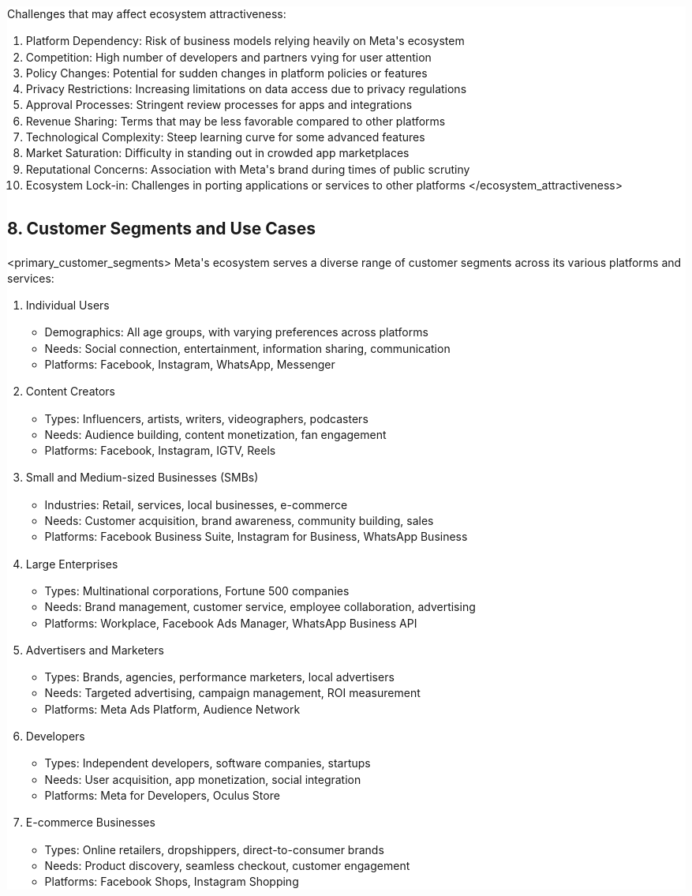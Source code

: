 Challenges that may affect ecosystem attractiveness:
1. Platform Dependency: Risk of business models relying heavily on Meta's ecosystem
2. Competition: High number of developers and partners vying for user attention
3. Policy Changes: Potential for sudden changes in platform policies or features
4. Privacy Restrictions: Increasing limitations on data access due to privacy regulations
5. Approval Processes: Stringent review processes for apps and integrations
6. Revenue Sharing: Terms that may be less favorable compared to other platforms
7. Technological Complexity: Steep learning curve for some advanced features
8. Market Saturation: Difficulty in standing out in crowded app marketplaces
9. Reputational Concerns: Association with Meta's brand during times of public scrutiny
10. Ecosystem Lock-in: Challenges in porting applications or services to other platforms
</ecosystem_attractiveness>

## 8. Customer Segments and Use Cases

<primary_customer_segments>
Meta's ecosystem serves a diverse range of customer segments across its various platforms and services:

1. Individual Users
   - Demographics: All age groups, with varying preferences across platforms
   - Needs: Social connection, entertainment, information sharing, communication
   - Platforms: Facebook, Instagram, WhatsApp, Messenger

2. Content Creators
   - Types: Influencers, artists, writers, videographers, podcasters
   - Needs: Audience building, content monetization, fan engagement
   - Platforms: Facebook, Instagram, IGTV, Reels

3. Small and Medium-sized Businesses (SMBs)
   - Industries: Retail, services, local businesses, e-commerce
   - Needs: Customer acquisition, brand awareness, community building, sales
   - Platforms: Facebook Business Suite, Instagram for Business, WhatsApp Business

4. Large Enterprises
   - Types: Multinational corporations, Fortune 500 companies
   - Needs: Brand management, customer service, employee collaboration, advertising
   - Platforms: Workplace, Facebook Ads Manager, WhatsApp Business API

5. Advertisers and Marketers
   - Types: Brands, agencies, performance marketers, local advertisers
   - Needs: Targeted advertising, campaign management, ROI measurement
   - Platforms: Meta Ads Platform, Audience Network

6. Developers
   - Types: Independent developers, software companies, startups
   - Needs: User acquisition, app monetization, social integration
   - Platforms: Meta for Developers, Oculus Store

7. E-commerce Businesses
   - Types: Online retailers, dropshippers, direct-to-consumer brands
   - Needs: Product discovery, seamless checkout, customer engagement
   - Platforms: Facebook Shops, Instagram Shopping
